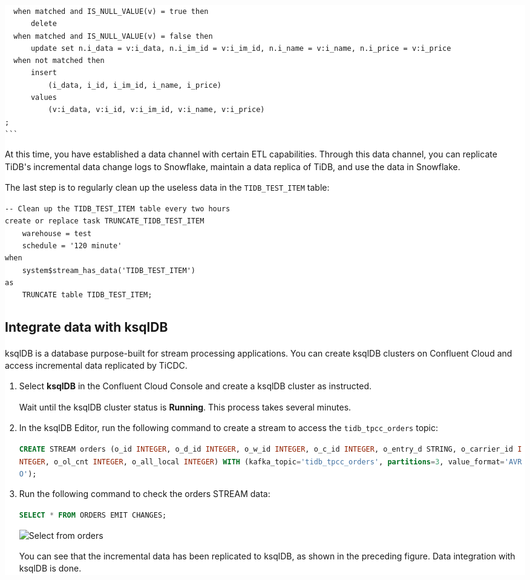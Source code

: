       when matched and IS_NULL_VALUE(v) = true then
          delete
      when matched and IS_NULL_VALUE(v) = false then
          update set n.i_data = v:i_data, n.i_im_id = v:i_im_id, n.i_name = v:i_name, n.i_price = v:i_price
      when not matched then
          insert
              (i_data, i_id, i_im_id, i_name, i_price)
          values
              (v:i_data, v:i_id, v:i_im_id, v:i_name, v:i_price)
    ;
    ```

At this time, you have established a data channel with certain ETL capabilities. Through this data channel, you can replicate TiDB's incremental data change logs to Snowflake, maintain a data replica of TiDB, and use the data in Snowflake.

The last step is to regularly clean up the useless data in the `TIDB_TEST_ITEM` table:

```
-- Clean up the TIDB_TEST_ITEM table every two hours
create or replace task TRUNCATE_TIDB_TEST_ITEM
    warehouse = test
    schedule = '120 minute'
when
    system$stream_has_data('TIDB_TEST_ITEM')
as
    TRUNCATE table TIDB_TEST_ITEM;
```

## Integrate data with ksqlDB

ksqlDB is a database purpose-built for stream processing applications. You can create ksqlDB clusters on Confluent Cloud and access incremental data replicated by TiCDC.

1. Select **ksqlDB** in the Confluent Cloud Console and create a ksqlDB cluster as instructed.

    Wait until the ksqlDB cluster status is **Running**. This process takes several minutes.

2. In the ksqlDB Editor, run the following command to create a stream to access the `tidb_tpcc_orders` topic:

    ```sql
    CREATE STREAM orders (o_id INTEGER, o_d_id INTEGER, o_w_id INTEGER, o_c_id INTEGER, o_entry_d STRING, o_carrier_id INTEGER, o_ol_cnt INTEGER, o_all_local INTEGER) WITH (kafka_topic='tidb_tpcc_orders', partitions=3, value_format='AVRO');
    ```

3. Run the following command to check the orders STREAM data:

    ```sql
    SELECT * FROM ORDERS EMIT CHANGES;
    ```

    ![Select from orders](https://docs-download.pingcap.com/media/images/docs/integrate/select-from-orders.png)

    You can see that the incremental data has been replicated to ksqlDB, as shown in the preceding figure. Data integration with ksqlDB is done.
